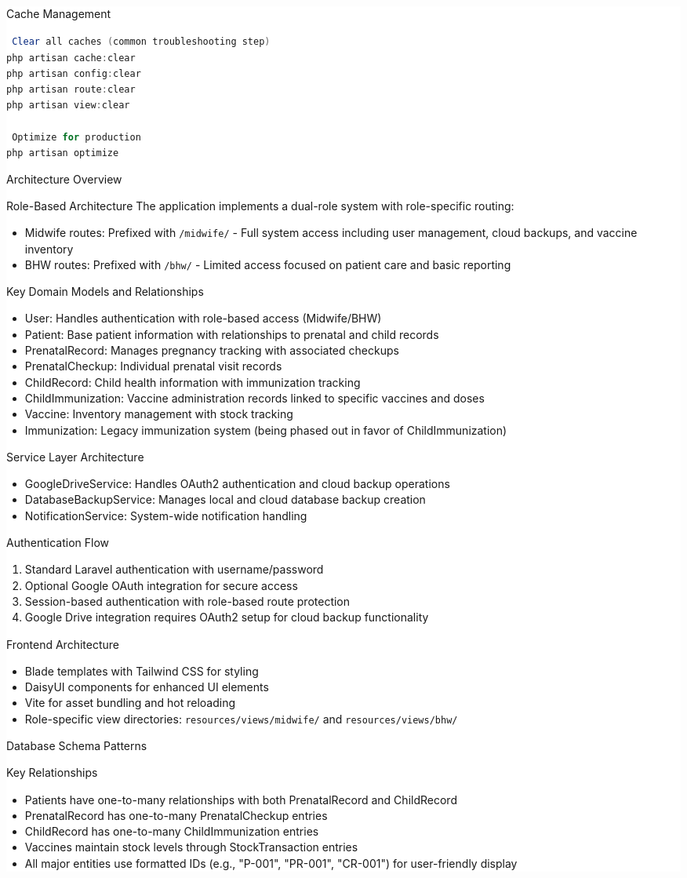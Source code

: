  Cache Management
```powershell
 Clear all caches (common troubleshooting step)
php artisan cache:clear
php artisan config:clear
php artisan route:clear
php artisan view:clear

 Optimize for production
php artisan optimize
```

 Architecture Overview

 Role-Based Architecture
The application implements a dual-role system with role-specific routing:
- Midwife routes: Prefixed with `/midwife/` - Full system access including user management, cloud backups, and vaccine inventory
- BHW routes: Prefixed with `/bhw/` - Limited access focused on patient care and basic reporting

 Key Domain Models and Relationships
- User: Handles authentication with role-based access (Midwife/BHW)
- Patient: Base patient information with relationships to prenatal and child records
- PrenatalRecord: Manages pregnancy tracking with associated checkups
- PrenatalCheckup: Individual prenatal visit records
- ChildRecord: Child health information with immunization tracking
- ChildImmunization: Vaccine administration records linked to specific vaccines and doses
- Vaccine: Inventory management with stock tracking
- Immunization: Legacy immunization system (being phased out in favor of ChildImmunization)

 Service Layer Architecture
- GoogleDriveService: Handles OAuth2 authentication and cloud backup operations
- DatabaseBackupService: Manages local and cloud database backup creation
- NotificationService: System-wide notification handling

 Authentication Flow
1. Standard Laravel authentication with username/password
2. Optional Google OAuth integration for secure access
3. Session-based authentication with role-based route protection
4. Google Drive integration requires OAuth2 setup for cloud backup functionality

 Frontend Architecture
- Blade templates with Tailwind CSS for styling
- DaisyUI components for enhanced UI elements
- Vite for asset bundling and hot reloading
- Role-specific view directories: `resources/views/midwife/` and `resources/views/bhw/`

 Database Schema Patterns

 Key Relationships
- Patients have one-to-many relationships with both PrenatalRecord and ChildRecord
- PrenatalRecord has one-to-many PrenatalCheckup entries
- ChildRecord has one-to-many ChildImmunization entries
- Vaccines maintain stock levels through StockTransaction entries
- All major entities use formatted IDs (e.g., "P-001", "PR-001", "CR-001") for user-friendly display
